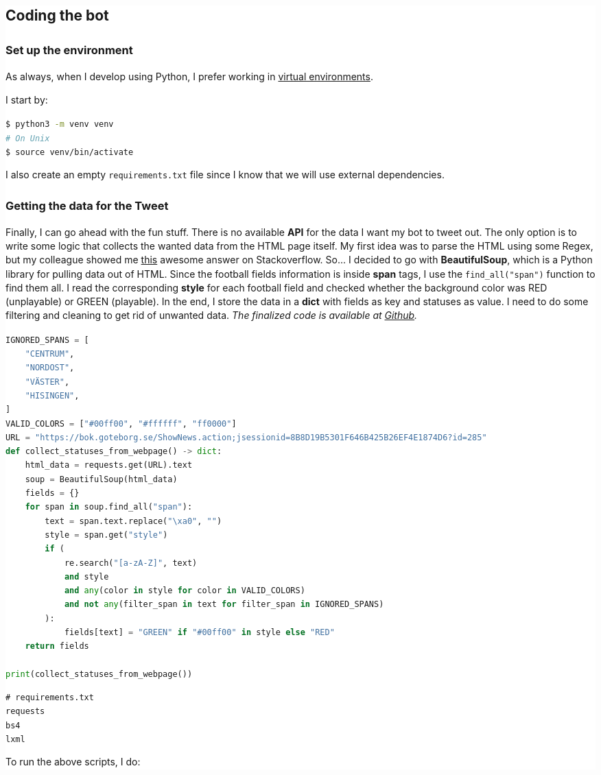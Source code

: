 ## Coding the bot

### Set up the environment
As always, when I develop using Python, I prefer working in [virtual environments](https://docs.python.org/3/library/venv.html). 

I start by: 
```bash
$ python3 -m venv venv
# On Unix
$ source venv/bin/activate
```

I also create an empty `requirements.txt` file since I know that we will use external dependencies.

### Getting the data for the Tweet
Finally, I can go ahead with the fun stuff. There is no available **API** for the data I want my bot to tweet out. The only option is to write some logic that collects the wanted data from the HTML page itself. My first idea was to parse the HTML using some Regex, but my colleague showed me [this](https://stackoverflow.com/questions/1732348/regex-match-open-tags-except-xhtml-self-contained-tags) awesome answer on Stackoverflow. So... I decided to go with **BeautifulSoup**, which is a Python library for pulling data out of HTML. Since the football fields information is inside **span** tags, I use the `find_all("span")` function to find them all. I read the corresponding **style** for each football field and checked whether the background color was RED (unplayable) or GREEN (playable). In the end, I store the data in a **dict** with fields as key and statuses as value. I need to do some filtering and cleaning to get rid of unwanted data. *The finalized code is available at [Github](https://github.com/mile95/gbg-field-status-bot).*

```python
IGNORED_SPANS = [
    "CENTRUM",
    "NORDOST",
    "VÄSTER",
    "HISINGEN",
]
VALID_COLORS = ["#00ff00", "#ffffff", "ff0000"]
URL = "https://bok.goteborg.se/ShowNews.action;jsessionid=8B8D19B5301F646B425B26EF4E1874D6?id=285"
def collect_statuses_from_webpage() -> dict:
    html_data = requests.get(URL).text
    soup = BeautifulSoup(html_data)
    fields = {}
    for span in soup.find_all("span"):
        text = span.text.replace("\xa0", "")
        style = span.get("style")
        if (
            re.search("[a-zA-Z]", text)
            and style
            and any(color in style for color in VALID_COLORS)
            and not any(filter_span in text for filter_span in IGNORED_SPANS)
        ):
            fields[text] = "GREEN" if "#00ff00" in style else "RED"
    return fields
  
print(collect_statuses_from_webpage())
```
```
# requirements.txt
requests
bs4
lxml
```
To run the above scripts, I do:
